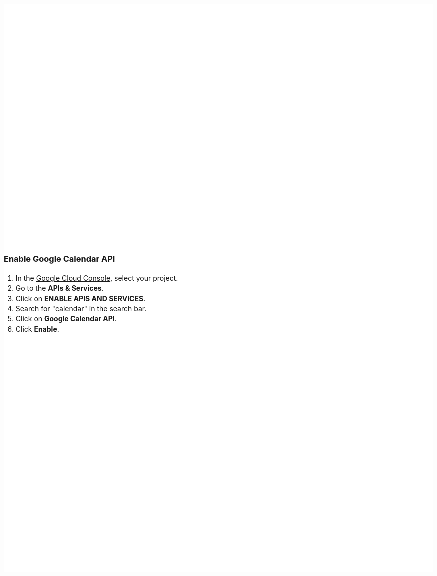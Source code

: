 <div style="position:relative;height:0;width:100%;overflow:hidden;z-index:99999;box-sizing:border-box;padding-bottom:calc(51.63511188% + 32px)">
<iframe src="https://www.guidejar.com/embed/fec74020-26bb-43dd-814c-f8b907f6f45b?type=1&controls=on" width="100%" height="100%" style="height:100%;position:absolute;inset:0" allowfullscreen frameborder="0"></iframe>
</div>

### Enable Google Calendar API

1. In the [Google Cloud Console](https://console.cloud.google.com/), select your project.
2. Go to the **APIs & Services**.
3. Click on **ENABLE APIS AND SERVICES**.
4. Search for "calendar" in the search bar.
5. Click on **Google Calendar API**.
6. Click **Enable**.

<div style="position:relative;height:0;width:100%;overflow:hidden;z-index:99999;box-sizing:border-box;padding-bottom:calc(50.05219207% + 32px)">
<iframe src="https://www.guidejar.com/embed/c1fe8158-a72f-45ed-942e-c1bab5802afa?type=1&controls=on" width="100%" height="100%" style="height:100%;position:absolute;inset:0" allowfullscreen frameborder="0"></iframe>
</div>
